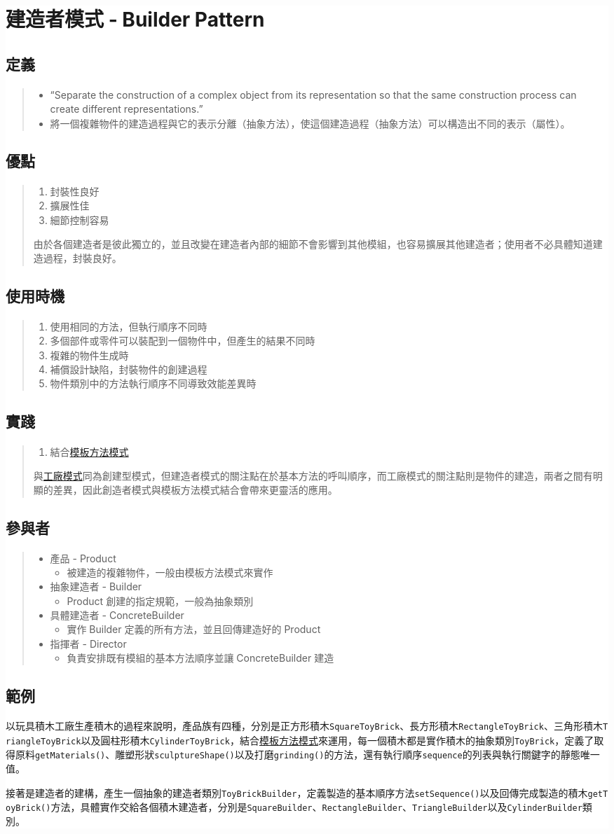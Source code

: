 # 建造者模式 - Builder Pattern
## 定義
> - “Separate the construction of a complex object from its representation  so that the same construction process can create different representations.”
> - 將一個複雜物件的建造過程與它的表示分離（抽象方法），使這個建造過程（抽象方法）可以構造出不同的表示（屬性）。

## 優點
> 1. 封裝性良好
> 2. 擴展性佳
> 3. 細節控制容易
>
> 由於各個建造者是彼此獨立的，並且改變在建造者內部的細節不會影響到其他模組，也容易擴展其他建造者；使用者不必具體知道建造過程，封裝良好。

## 使用時機
> 1. 使用相同的方法，但執行順序不同時
> 2. 多個部件或零件可以裝配到一個物件中，但產生的結果不同時
> 3. 複雜的物件生成時
> 4. 補償設計缺陷，封裝物件的創建過程
> 5. 物件類別中的方法執行順序不同導致效能差異時

## 實踐
> 1. 結合[模板方法模式](https://github.com/kaiwen180509/Design-Pattern-Practice/blob/master/DesignPatterns/TemplateMethodPattern/Notes.md "模板方法模式")
> 
> 與[工廠模式](https://github.com/kaiwen180509/Design-Pattern-Practice/blob/master/DesignPatterns/FactoryPattern/Notes.md "工廠模式")同為創建型模式，但建造者模式的關注點在於基本方法的呼叫順序，而工廠模式的關注點則是物件的建造，兩者之間有明顯的差異，因此創造者模式與模板方法模式結合會帶來更靈活的應用。

## 參與者
> + 產品 - Product
>     * 被建造的複雜物件，一般由模板方法模式來實作
> + 抽象建造者 - Builder
>     * Product 創建的指定規範，一般為抽象類別
> + 具體建造者 - ConcreteBuilder
>     * 實作 Builder 定義的所有方法，並且回傳建造好的 Product
> + 指揮者 - Director
>     * 負責安排既有模組的基本方法順序並讓 ConcreteBuilder 建造

## 範例
以玩具積木工廠生產積木的過程來說明，產品族有四種，分別是正方形積木`SquareToyBrick`、長方形積木`RectangleToyBrick`、三角形積木`TriangleToyBrick`以及圓柱形積木`CylinderToyBrick`，結合[模板方法模式](https://github.com/kaiwen180509/Design-Pattern-Practice/blob/master/DesignPatterns/TemplateMethodPattern/Notes.md "模板方法模式")來運用，每一個積木都是實作積木的抽象類別`ToyBrick`，定義了取得原料`getMaterials()`、雕塑形狀`sculptureShape()`以及打磨`grinding()`的方法，還有執行順序`sequence`的列表與執行關鍵字的靜態唯一值。

接著是建造者的建構，產生一個抽象的建造者類別`ToyBrickBuilder`，定義製造的基本順序方法`setSequence()`以及回傳完成製造的積木`getToyBrick()`方法，具體實作交給各個積木建造者，分別是`SquareBuilder`、`RectangleBuilder`、`TriangleBuilder`以及`CylinderBuilder`類別。
